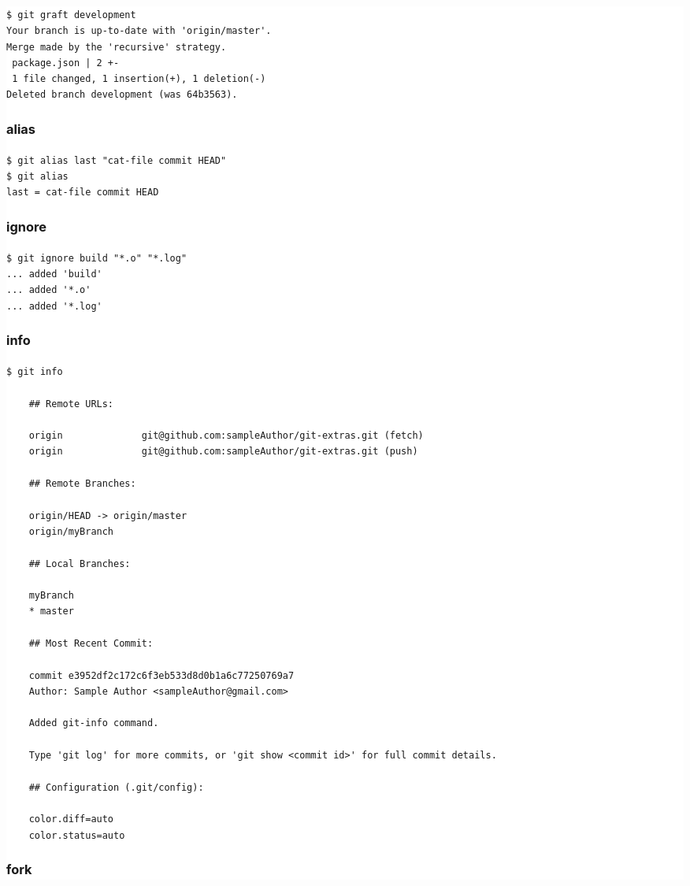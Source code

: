     $ git graft development
    Your branch is up-to-date with 'origin/master'.
    Merge made by the 'recursive' strategy.
     package.json | 2 +-
     1 file changed, 1 insertion(+), 1 deletion(-)
    Deleted branch development (was 64b3563).
### alias

    $ git alias last "cat-file commit HEAD"
    $ git alias
    last = cat-file commit HEAD
### ignore

    $ git ignore build "*.o" "*.log"
    ... added 'build'
    ... added '*.o'
    ... added '*.log'
### info

    $ git info

        ## Remote URLs:

        origin              git@github.com:sampleAuthor/git-extras.git (fetch)
        origin              git@github.com:sampleAuthor/git-extras.git (push)

        ## Remote Branches:

        origin/HEAD -> origin/master
        origin/myBranch

        ## Local Branches:

        myBranch
        * master

        ## Most Recent Commit:

        commit e3952df2c172c6f3eb533d8d0b1a6c77250769a7
        Author: Sample Author <sampleAuthor@gmail.com>

        Added git-info command.

        Type 'git log' for more commits, or 'git show <commit id>' for full commit details.

        ## Configuration (.git/config):

        color.diff=auto
        color.status=auto
### fork
